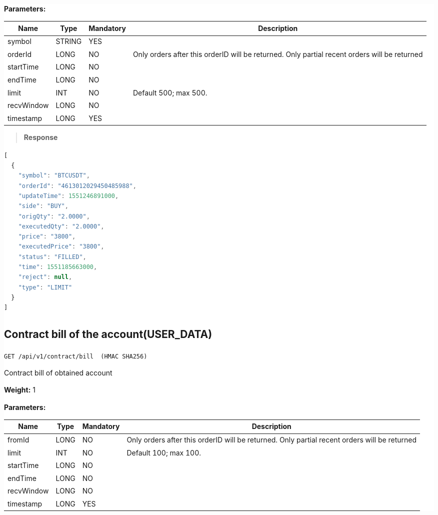 **Parameters:**

Name | Type | Mandatory | Description
------------ | ------------ | ------------ | ------------
symbol | STRING | YES |
orderId | LONG | NO |Only orders after this orderID will be returned. Only partial recent orders will be returned
startTime | LONG | NO |
endTime | LONG | NO |
limit | INT | NO | Default 500; max 500.
recvWindow | LONG | NO |
timestamp | LONG | YES |

>**Response**  

```javascript
[
  {
    "symbol": "BTCUSDT",
    "orderId": "4613012029450485988",
    "updateTime": 1551246891000,
    "side": "BUY",
    "origQty": "2.0000",
    "executedQty": "2.0000",
    "price": "3800",
    "executedPrice": "3800",
    "status": "FILLED",
    "time": 1551185663000,
    "reject": null,
    "type": "LIMIT"
  }
]
```



## Contract bill of the account(USER_DATA)

`GET /api/v1/contract/bill  (HMAC SHA256)`

Contract bill of obtained account

**Weight:**
1

**Parameters:**

Name | Type | Mandatory | Description
------------ | ------------ | ------------ | ------------
fromId | LONG | NO |Only orders after this orderID will be returned. Only partial recent orders will be returned
limit | INT | NO | Default 100; max 100.
startTime | LONG | NO |
endTime | LONG | NO |
recvWindow | LONG | NO |
timestamp | LONG | YES |
